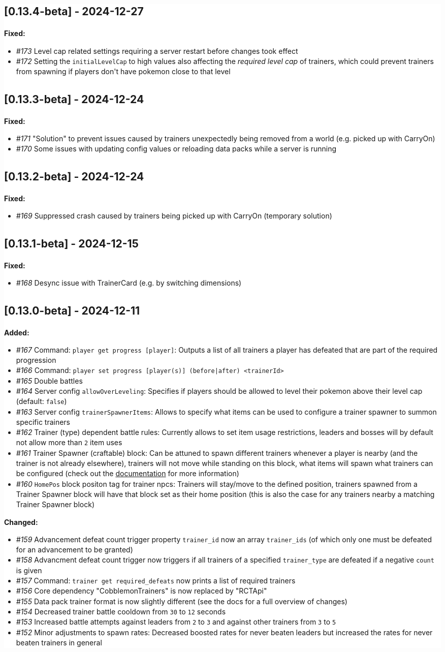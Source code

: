 ## [0.13.4-beta] - 2024-12-27

**Fixed:**

- *#173* Level cap related settings requiring a server restart before changes took effect
- *#172* Setting the `initialLevelCap` to high values also affecting the *required level cap* of trainers, which could prevent trainers from spawning if players don't have pokemon close to that level

## [0.13.3-beta] - 2024-12-24

**Fixed:**

- *#171* "Solution" to prevent issues caused by trainers unexpectedly being removed from a world (e.g. picked up with CarryOn)
- *#170* Some issues with updating config values or reloading data packs while a server is running

## [0.13.2-beta] - 2024-12-24

**Fixed:**

- *#169* Suppressed crash caused by trainers being picked up with CarryOn (temporary solution)

## [0.13.1-beta] - 2024-12-15

**Fixed:**

- *#168* Desync issue with TrainerCard (e.g. by switching dimensions)

## [0.13.0-beta] - 2024-12-11

**Added:**

- *#167* Command: `player get progress [player]`: Outputs a list of all trainers a player has defeated that are part of the required progression
- *#166* Command: `player set progress [player(s)] (before|after) <trainerId>`
- *#165* Double battles
- *#164* Server config `allowOverLeveling`: Specifies if players should be allowed to level their pokemon above their level cap (default: `false`)
- *#163* Server config `trainerSpawnerItems`: Allows to specify what items can be used to configure a trainer spawner to summon specific trainers
- *#162* Trainer (type) dependent battle rules: Currently allows to set item usage restrictions, leaders and bosses will by default not allow more than `2` item uses
- *#161* Trainer Spawner (craftable) block: Can be attuned to spawn different trainers whenever a player is nearby (and the trainer is not already elsewhere), trainers will not move while standing on this block, what items will spawn what trainers can be configured (check out the [documentation](https://srcmc.gitlab.io/rct/docs/gameplay/blocks/#trainer-spawner) for more information)
- *#160* `HomePos` block positon tag for trainer npcs: Trainers will stay/move to the defined position, trainers spawned from a Trainer Spawner block will have that block set as their home position (this is also the case for any trainers nearby a matching Trainer Spawner block)

**Changed:**

- *#159* Advancement defeat count trigger property `trainer_id` now an array `trainer_ids` (of which only one must be defeated for an advancement to be granted)
- *#158* Advancment defeat count trigger now triggers if all trainers of a specified `trainer_type` are defeated if a negative `count` is given
- *#157* Command: `trainer get required_defeats` now prints a list of required trainers
- *#156* Core dependency "CobblemonTrainers" is now replaced by "RCTApi"
- *#155* Data pack trainer format is now slightly different (see the docs for a full overview of changes)
- *#154* Decreased trainer battle cooldown from `30` to `12` seconds
- *#153* Increased battle attempts against leaders from `2` to `3` and against other trainers from `3` to `5`
- *#152* Minor adjustments to spawn rates: Decreased boosted rates for never beaten leaders but increased the rates for never beaten trainers in general